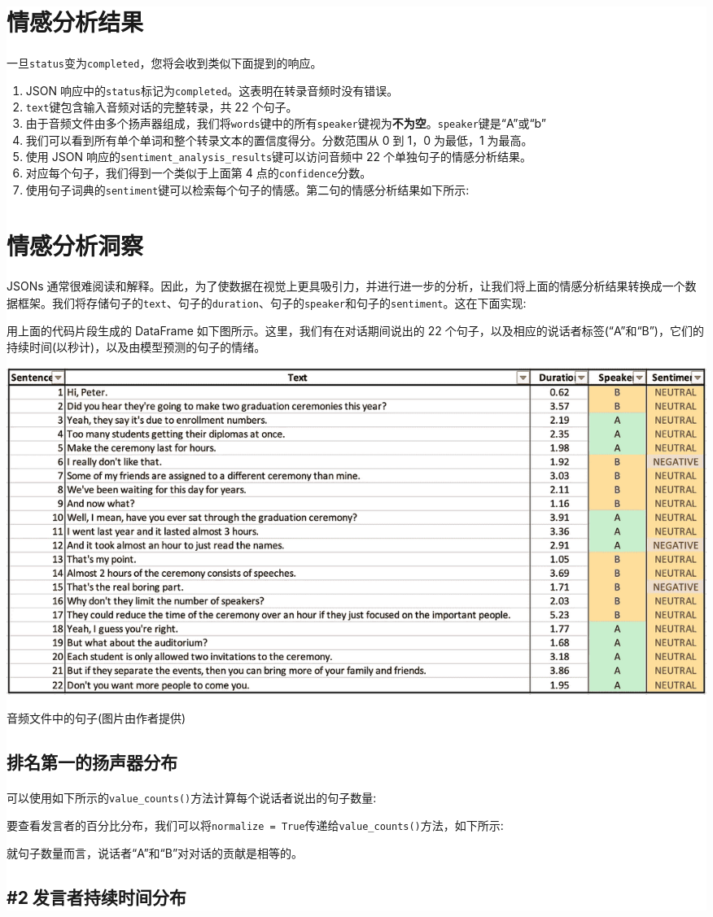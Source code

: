 # 情感分析结果

一旦`status`变为`completed`，您将会收到类似下面提到的响应。

1.  JSON 响应中的`status`标记为`completed`。这表明在转录音频时没有错误。
2.  `text`键包含输入音频对话的完整转录，共 22 个句子。
3.  由于音频文件由多个扬声器组成，我们将`words`键中的所有`speaker`键视为**不为空**。`speaker`键是“A”或“b”
4.  我们可以看到所有单个单词和整个转录文本的置信度得分。分数范围从 0 到 1，0 为最低，1 为最高。
5.  使用 JSON 响应的`sentiment_analysis_results`键可以访问音频中 22 个单独句子的情感分析结果。
6.  对应每个句子，我们得到一个类似于上面第 4 点的`confidence`分数。
7.  使用句子词典的`sentiment`键可以检索每个句子的情感。第二句的情感分析结果如下所示:

# 情感分析洞察

JSONs 通常很难阅读和解释。因此，为了使数据在视觉上更具吸引力，并进行进一步的分析，让我们将上面的情感分析结果转换成一个数据框架。我们将存储句子的`text`、句子的`duration`、句子的`speaker`和句子的`sentiment`。这在下面实现:

用上面的代码片段生成的 DataFrame 如下图所示。这里，我们有在对话期间说出的 22 个句子，以及相应的说话者标签(“A”和“B”)，它们的持续时间(以秒计)，以及由模型预测的句子的情绪。

![](img/502ea1155432f8bd5e1aca6d1332d2f3.png)

音频文件中的句子(图片由作者提供)

## 排名第一的扬声器分布

可以使用如下所示的`value_counts()`方法计算每个说话者说出的句子数量:

要查看发言者的百分比分布，我们可以将`normalize = True`传递给`value_counts()`方法，如下所示:

就句子数量而言，说话者“A”和“B”对对话的贡献是相等的。

## #2 发言者持续时间分布
